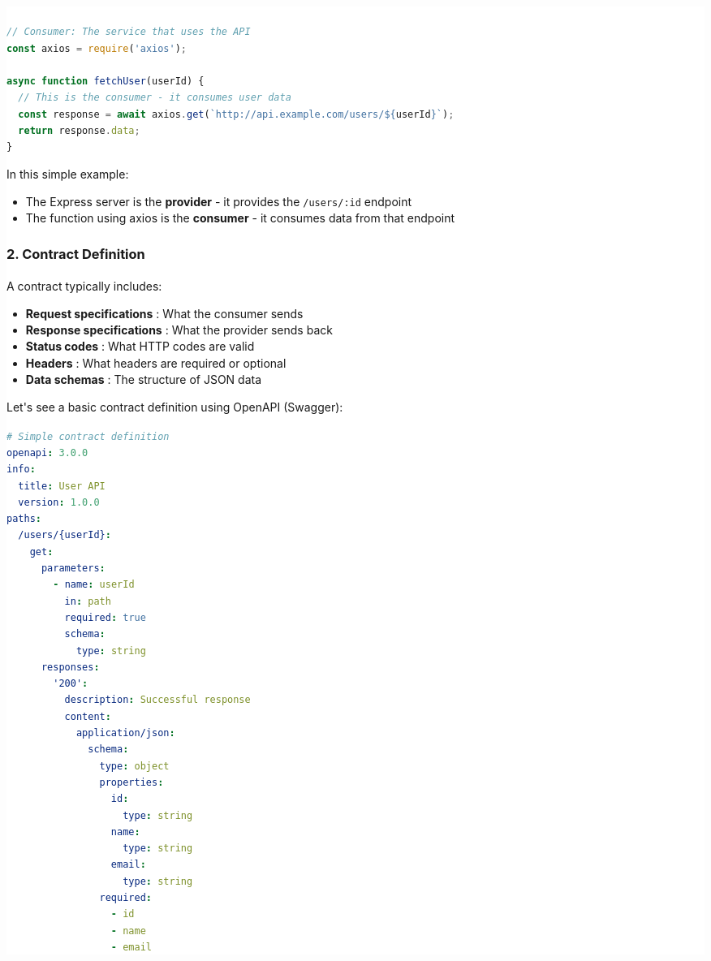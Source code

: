 ```javascript

// Consumer: The service that uses the API
const axios = require('axios');

async function fetchUser(userId) {
  // This is the consumer - it consumes user data
  const response = await axios.get(`http://api.example.com/users/${userId}`);
  return response.data;
}
```

In this simple example:

* The Express server is the **provider** - it provides the `/users/:id` endpoint
* The function using axios is the **consumer** - it consumes data from that endpoint

### 2. Contract Definition

A contract typically includes:

* **Request specifications** : What the consumer sends
* **Response specifications** : What the provider sends back
* **Status codes** : What HTTP codes are valid
* **Headers** : What headers are required or optional
* **Data schemas** : The structure of JSON data

Let's see a basic contract definition using OpenAPI (Swagger):

```yaml
# Simple contract definition
openapi: 3.0.0
info:
  title: User API
  version: 1.0.0
paths:
  /users/{userId}:
    get:
      parameters:
        - name: userId
          in: path
          required: true
          schema:
            type: string
      responses:
        '200':
          description: Successful response
          content:
            application/json:
              schema:
                type: object
                properties:
                  id:
                    type: string
                  name:
                    type: string
                  email:
                    type: string
                required:
                  - id
                  - name
                  - email
```
